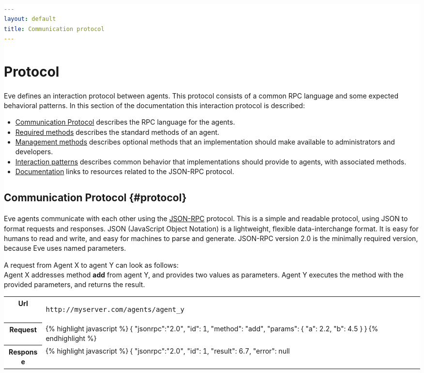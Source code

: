 ```yaml
---
layout: default
title: Communication protocol
---
```


# Protocol

Eve defines an interaction protocol between agents. This protocol consists of a common RPC language and some expected behavioral patterns. In this section of the documentation this interaction protocol is described:

- [Communication Protocol](#protocol) describes the RPC language for the agents.
- [Required methods](#required) describes the standard methods of an agent.
- [Management methods](#management) describes optional methods that an implementation should make available to administrators and developers.
- [Interaction patterns](#patterns) describes common behavior that implementations should provide to agents, with associated methods.
- [Documentation](#Documentation) links to resources related to the JSON-RPC
  protocol.

## Communication Protocol {#protocol}

Eve agents communicate with each other using the [JSON-RPC](#Documentation) protocol. This is a simple and readable protocol, using JSON to format requests and responses. JSON (JavaScript Object Notation) is a lightweight, flexible data-interchange format. It is easy for humans to read and write,
and easy for machines to parse and generate. JSON-RPC version 2.0 is the minimally required version, because Eve uses named parameters. 

A request from Agent X to agent Y can look as follows:<br>
Agent X addresses method **add** from agent Y, and provides two values
as parameters.
Agent Y executes the method with the provided parameters, and returns the result.


<table class="example" summary="Synchronous request">
<tr>
<th class="example">Url</th><td class="example"><pre class="example">http://myserver.com/agents/agent_y</pre></td>
</tr>
<tr>
<th class="example">Request</th><td class="example">
{% highlight javascript %}
{
    "jsonrpc":"2.0",
    "id": 1,
    "method": "add",
    "params": {
        "a": 2.2,
        "b": 4.5
    }
}
{% endhighlight %}
</td>
</tr>
<tr>
<th class="example">Response</th><td class="example">
{% highlight javascript %}
{
    "jsonrpc":"2.0",
    "id": 1,
    "result": 6.7,
    "error": null